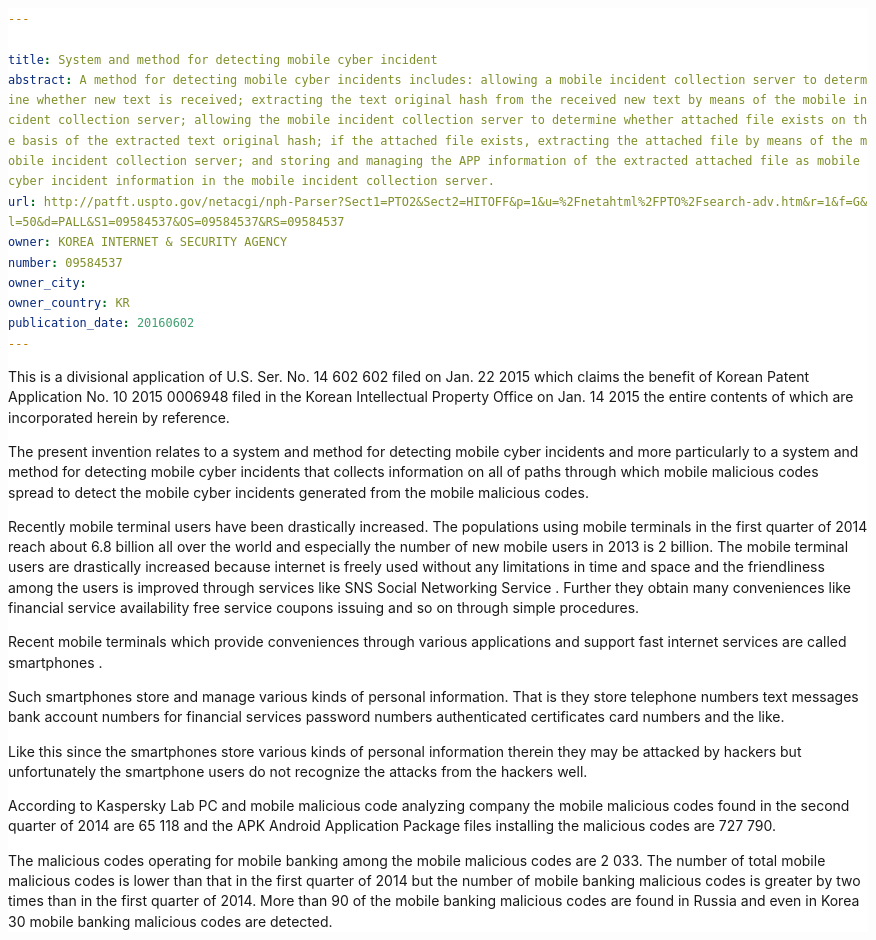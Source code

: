 ```yaml
---

title: System and method for detecting mobile cyber incident
abstract: A method for detecting mobile cyber incidents includes: allowing a mobile incident collection server to determine whether new text is received; extracting the text original hash from the received new text by means of the mobile incident collection server; allowing the mobile incident collection server to determine whether attached file exists on the basis of the extracted text original hash; if the attached file exists, extracting the attached file by means of the mobile incident collection server; and storing and managing the APP information of the extracted attached file as mobile cyber incident information in the mobile incident collection server.
url: http://patft.uspto.gov/netacgi/nph-Parser?Sect1=PTO2&Sect2=HITOFF&p=1&u=%2Fnetahtml%2FPTO%2Fsearch-adv.htm&r=1&f=G&l=50&d=PALL&S1=09584537&OS=09584537&RS=09584537
owner: KOREA INTERNET & SECURITY AGENCY
number: 09584537
owner_city: 
owner_country: KR
publication_date: 20160602
---
```

This is a divisional application of U.S. Ser. No. 14 602 602 filed on Jan. 22 2015 which claims the benefit of Korean Patent Application No. 10 2015 0006948 filed in the Korean Intellectual Property Office on Jan. 14 2015 the entire contents of which are incorporated herein by reference.

The present invention relates to a system and method for detecting mobile cyber incidents and more particularly to a system and method for detecting mobile cyber incidents that collects information on all of paths through which mobile malicious codes spread to detect the mobile cyber incidents generated from the mobile malicious codes.

Recently mobile terminal users have been drastically increased. The populations using mobile terminals in the first quarter of 2014 reach about 6.8 billion all over the world and especially the number of new mobile users in 2013 is 2 billion. The mobile terminal users are drastically increased because internet is freely used without any limitations in time and space and the friendliness among the users is improved through services like SNS Social Networking Service . Further they obtain many conveniences like financial service availability free service coupons issuing and so on through simple procedures.

Recent mobile terminals which provide conveniences through various applications and support fast internet services are called smartphones .

Such smartphones store and manage various kinds of personal information. That is they store telephone numbers text messages bank account numbers for financial services password numbers authenticated certificates card numbers and the like.

Like this since the smartphones store various kinds of personal information therein they may be attacked by hackers but unfortunately the smartphone users do not recognize the attacks from the hackers well.

According to Kaspersky Lab PC and mobile malicious code analyzing company the mobile malicious codes found in the second quarter of 2014 are 65 118 and the APK Android Application Package files installing the malicious codes are 727 790.

The malicious codes operating for mobile banking among the mobile malicious codes are 2 033. The number of total mobile malicious codes is lower than that in the first quarter of 2014 but the number of mobile banking malicious codes is greater by two times than in the first quarter of 2014. More than 90 of the mobile banking malicious codes are found in Russia and even in Korea 30 mobile banking malicious codes are detected.

